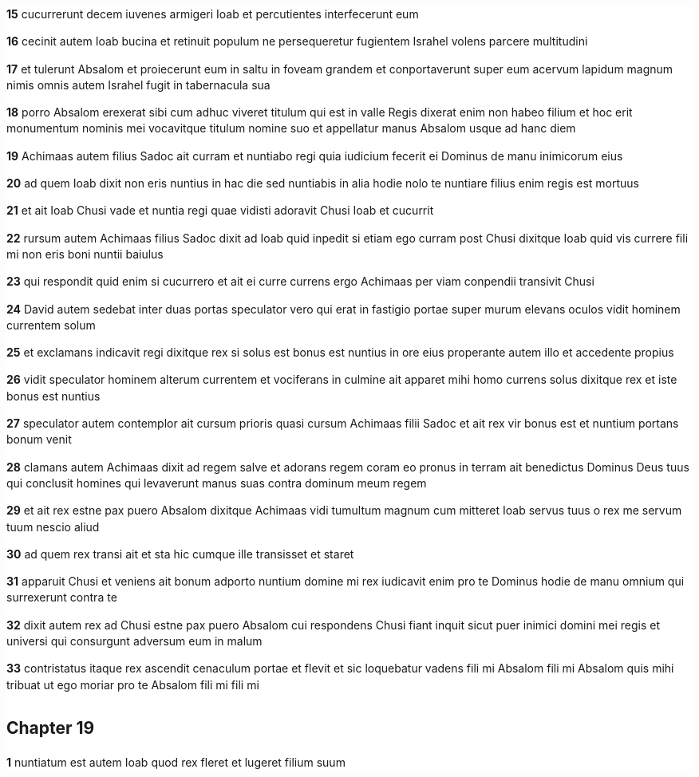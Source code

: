 **15** cucurrerunt decem iuvenes armigeri Ioab et percutientes interfecerunt eum

**16** cecinit autem Ioab bucina et retinuit populum ne persequeretur fugientem Israhel volens parcere multitudini

**17** et tulerunt Absalom et proiecerunt eum in saltu in foveam grandem et conportaverunt super eum acervum lapidum magnum nimis omnis autem Israhel fugit in tabernacula sua

**18** porro Absalom erexerat sibi cum adhuc viveret titulum qui est in valle Regis dixerat enim non habeo filium et hoc erit monumentum nominis mei vocavitque titulum nomine suo et appellatur manus Absalom usque ad hanc diem

**19** Achimaas autem filius Sadoc ait curram et nuntiabo regi quia iudicium fecerit ei Dominus de manu inimicorum eius

**20** ad quem Ioab dixit non eris nuntius in hac die sed nuntiabis in alia hodie nolo te nuntiare filius enim regis est mortuus

**21** et ait Ioab Chusi vade et nuntia regi quae vidisti adoravit Chusi Ioab et cucurrit

**22** rursum autem Achimaas filius Sadoc dixit ad Ioab quid inpedit si etiam ego curram post Chusi dixitque Ioab quid vis currere fili mi non eris boni nuntii baiulus

**23** qui respondit quid enim si cucurrero et ait ei curre currens ergo Achimaas per viam conpendii transivit Chusi

**24** David autem sedebat inter duas portas speculator vero qui erat in fastigio portae super murum elevans oculos vidit hominem currentem solum

**25** et exclamans indicavit regi dixitque rex si solus est bonus est nuntius in ore eius properante autem illo et accedente propius

**26** vidit speculator hominem alterum currentem et vociferans in culmine ait apparet mihi homo currens solus dixitque rex et iste bonus est nuntius

**27** speculator autem contemplor ait cursum prioris quasi cursum Achimaas filii Sadoc et ait rex vir bonus est et nuntium portans bonum venit

**28** clamans autem Achimaas dixit ad regem salve et adorans regem coram eo pronus in terram ait benedictus Dominus Deus tuus qui conclusit homines qui levaverunt manus suas contra dominum meum regem

**29** et ait rex estne pax puero Absalom dixitque Achimaas vidi tumultum magnum cum mitteret Ioab servus tuus o rex me servum tuum nescio aliud

**30** ad quem rex transi ait et sta hic cumque ille transisset et staret

**31** apparuit Chusi et veniens ait bonum adporto nuntium domine mi rex iudicavit enim pro te Dominus hodie de manu omnium qui surrexerunt contra te

**32** dixit autem rex ad Chusi estne pax puero Absalom cui respondens Chusi fiant inquit sicut puer inimici domini mei regis et universi qui consurgunt adversum eum in malum

**33** contristatus itaque rex ascendit cenaculum portae et flevit et sic loquebatur vadens fili mi Absalom fili mi Absalom quis mihi tribuat ut ego moriar pro te Absalom fili mi fili mi

## Chapter 19

**1** nuntiatum est autem Ioab quod rex fleret et lugeret filium suum
